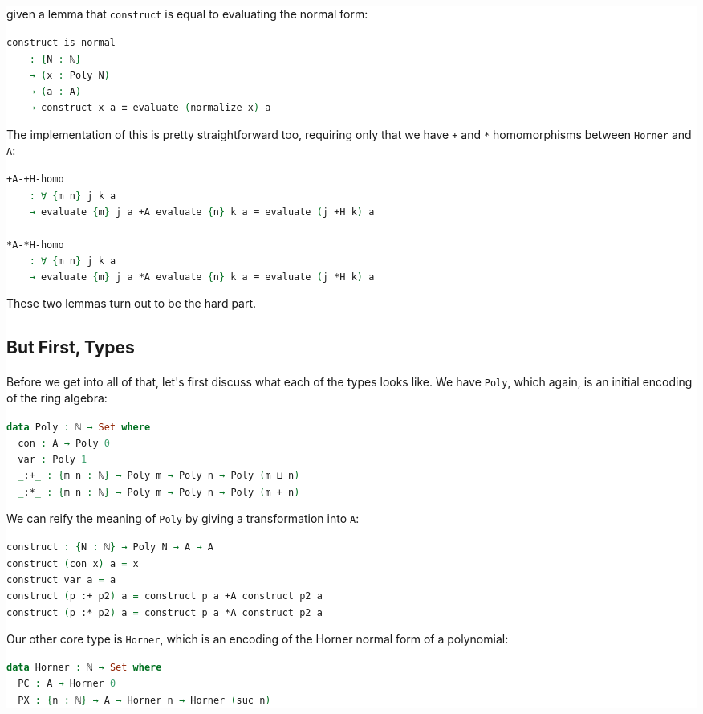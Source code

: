 given a lemma that `construct` is equal to evaluating the normal form:


```agda
construct-is-normal
    : {N : ℕ}
    → (x : Poly N)
    → (a : A)
    → construct x a ≡ evaluate (normalize x) a
```

The implementation of this is pretty straightforward too, requiring only that we
have `+` and `*` homomorphisms between `Horner` and `A`:

```agda
+A-+H-homo
    : ∀ {m n} j k a
    → evaluate {m} j a +A evaluate {n} k a ≡ evaluate (j +H k) a

*A-*H-homo
    : ∀ {m n} j k a
    → evaluate {m} j a *A evaluate {n} k a ≡ evaluate (j *H k) a
```

These two lemmas turn out to be the hard part.


## But First, Types

Before we get into all of that, let's first discuss what each of the types looks
like. We have `Poly`, which again, is an initial encoding of the ring algebra:

```agda
data Poly : ℕ → Set where
  con : A → Poly 0
  var : Poly 1
  _:+_ : {m n : ℕ} → Poly m → Poly n → Poly (m ⊔ n)
  _:*_ : {m n : ℕ} → Poly m → Poly n → Poly (m + n)
```

We can reify the meaning of `Poly` by giving a transformation into `A`:

```agda
construct : {N : ℕ} → Poly N → A → A
construct (con x) a = x
construct var a = a
construct (p :+ p2) a = construct p a +A construct p2 a
construct (p :* p2) a = construct p a *A construct p2 a
```

Our other core type is `Horner`, which is an encoding of the Horner normal form
of a polynomial:

```agda
data Horner : ℕ → Set where
  PC : A → Horner 0
  PX : {n : ℕ} → A → Horner n → Horner (suc n)
```
